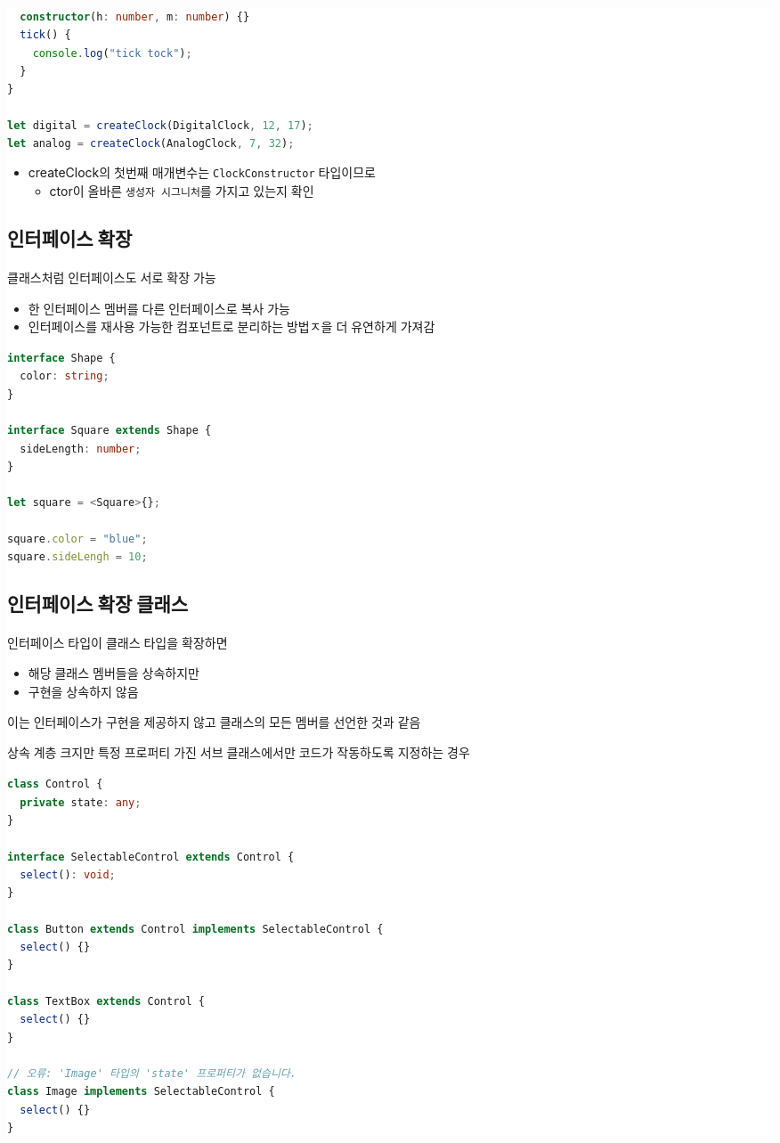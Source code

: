 ```typescript
  constructor(h: number, m: number) {}
  tick() {
    console.log("tick tock");
  }
}

let digital = createClock(DigitalClock, 12, 17);
let analog = createClock(AnalogClock, 7, 32);
```

- createClock의 첫번째 매개변수는 `ClockConstructor` 타입이므로
  - ctor이 올바른 `생성자 시그니처`를 가지고 있는지 확인

## 인터페이스 확장

클래스처럼 인터페이스도 서로 확장 가능
- 한 인터페이스 멤버를 다른 인터페이스로 복사 가능
- 인터페이스를 재사용 가능한 컴포넌트로 분리하는 방법ㅈ을 더 유연하게 가져감

```typescript
interface Shape {
  color: string;
}

interface Square extends Shape {
  sideLength: number;
}

let square = <Square>{};

square.color = "blue";
square.sideLengh = 10;
```

## 인터페이스 확장 클래스

인터페이스 타입이 클래스 타입을 확장하면
- 해당 클래스 멤버들을 상속하지만
- 구현을 상속하지 않음

이는 인터페이스가 구현을 제공하지 않고 클래스의 모든 멤버를 선언한 것과 같음

상속 계층 크지만 특정 프로퍼티 가진 서브 클래스에서만 코드가 작동하도록 지정하는 경우

```typescript
class Control {
  private state: any;
}

interface SelectableControl extends Control {
  select(): void;
}

class Button extends Control implements SelectableControl {
  select() {}
}

class TextBox extends Control {
  select() {}
}

// 오류: 'Image' 타입의 'state' 프로퍼티가 없습니다.
class Image implements SelectableControl {
  select() {}
}
```